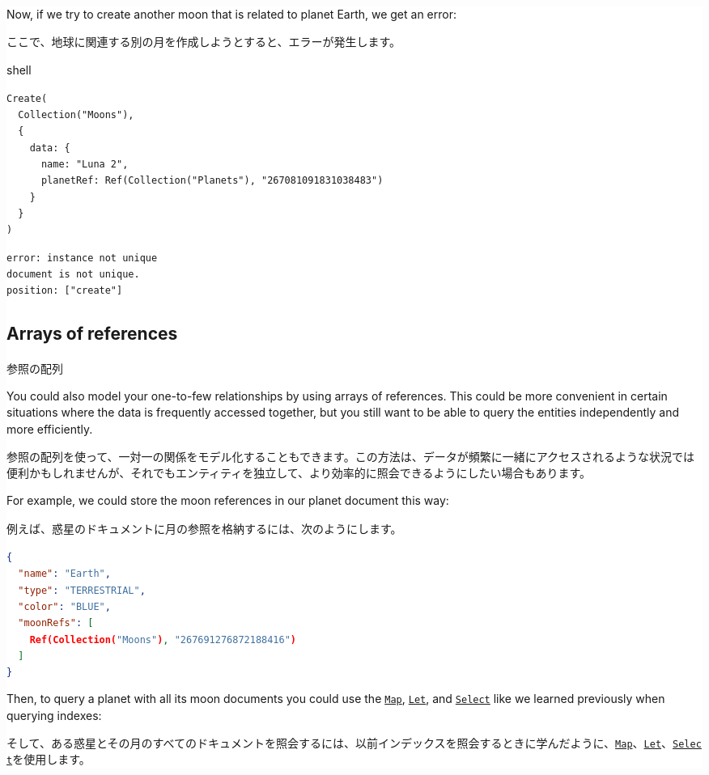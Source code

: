 Now, if we try to create another moon that is related to planet Earth, we get an error:

ここで、地球に関連する別の月を作成しようとすると、エラーが発生します。

shell

```shell
Create(
  Collection("Moons"),
  {
    data: {
      name: "Luna 2",
      planetRef: Ref(Collection("Planets"), "267081091831038483")
    }
  }
)
```

```
error: instance not unique
document is not unique.
position: ["create"]
```

## [](#ref_arrays)Arrays of references

参照の配列

You could also model your one-to-few relationships by using arrays of references. This could be more convenient in certain situations where the data is frequently accessed together, but you still want to be able to query the entities independently and more efficiently.

参照の配列を使って、一対一の関係をモデル化することもできます。この方法は、データが頻繁に一緒にアクセスされるような状況では便利かもしれませんが、それでもエンティティを独立して、より効率的に照会できるようにしたい場合もあります。

For example, we could store the moon references in our planet document this way:

例えば、惑星のドキュメントに月の参照を格納するには、次のようにします。

```json
{
  "name": "Earth",
  "type": "TERRESTRIAL",
  "color": "BLUE",
  "moonRefs": [
    Ref(Collection("Moons"), "267691276872188416")
  ]
}
```

Then, to query a planet with all its moon documents you could use the [`Map`](https://docs.fauna.com/fauna/current/api/fql/functions/map), [`Let`](https://docs.fauna.com/fauna/current/api/fql/functions/let), and [`Select`](https://docs.fauna.com/fauna/current/api/fql/functions/select) like we learned previously when querying indexes:

そして、ある惑星とその月のすべてのドキュメントを照会するには、以前インデックスを照会するときに学んだように、[`Map`](https://docs.fauna.com/fauna/current/api/fql/functions/map)、[`Let`](https://docs.fauna.com/fauna/current/api/fql/functions/let)、[`Select`](https://docs.fauna.com/fauna/current/api/fql/functions/select)を使用します。
